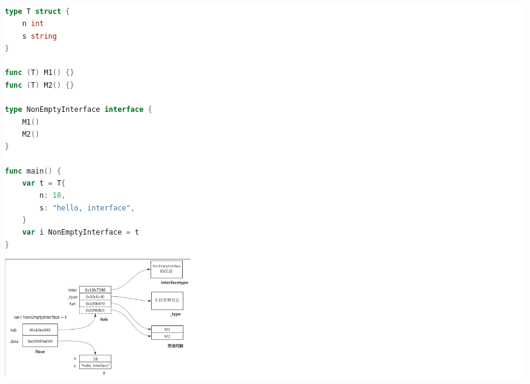 ```go
type T struct {
    n int
    s string
}

func (T) M1() {}
func (T) M2() {}

type NonEmptyInterface interface {
    M1()
    M2()
}

func main() {
    var t = T{
        n: 18,
        s: "hello, interface",
    }
    var i NonEmptyInterface = t
}
```

<img src="26.了解接口类型变量的内部表示/images/image-20240729223446264.png" alt="image-20240729223446264" style="zoom:30%;" />
